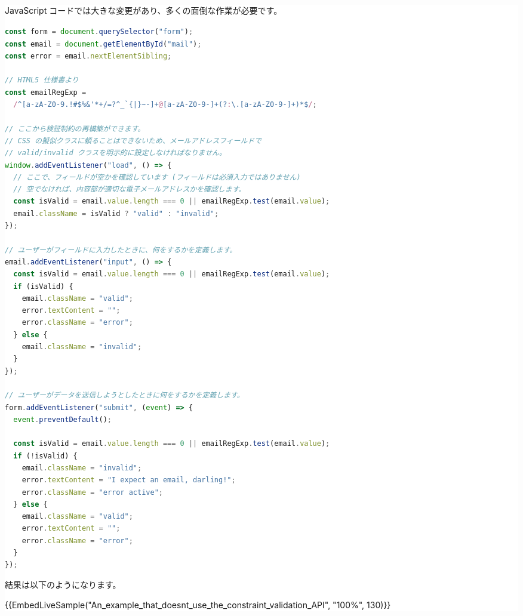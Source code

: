 JavaScript コードでは大きな変更があり、多くの面倒な作業が必要です。

```js
const form = document.querySelector("form");
const email = document.getElementById("mail");
const error = email.nextElementSibling;

// HTML5 仕様書より
const emailRegExp =
  /^[a-zA-Z0-9.!#$%&'*+/=?^_`{|}~-]+@[a-zA-Z0-9-]+(?:\.[a-zA-Z0-9-]+)*$/;

// ここから検証制約の再構築ができます。
// CSS の擬似クラスに頼ることはできないため、メールアドレスフィールドで
// valid/invalid クラスを明示的に設定しなければなりません。
window.addEventListener("load", () => {
  // ここで、フィールドが空かを確認しています (フィールドは必須入力ではありません)
  // 空でなければ、内容部が適切な電子メールアドレスかを確認します。
  const isValid = email.value.length === 0 || emailRegExp.test(email.value);
  email.className = isValid ? "valid" : "invalid";
});

// ユーザーがフィールドに入力したときに、何をするかを定義します。
email.addEventListener("input", () => {
  const isValid = email.value.length === 0 || emailRegExp.test(email.value);
  if (isValid) {
    email.className = "valid";
    error.textContent = "";
    error.className = "error";
  } else {
    email.className = "invalid";
  }
});

// ユーザーがデータを送信しようとしたときに何をするかを定義します。
form.addEventListener("submit", (event) => {
  event.preventDefault();

  const isValid = email.value.length === 0 || emailRegExp.test(email.value);
  if (!isValid) {
    email.className = "invalid";
    error.textContent = "I expect an email, darling!";
    error.className = "error active";
  } else {
    email.className = "valid";
    error.textContent = "";
    error.className = "error";
  }
});
```

結果は以下のようになります。

{{EmbedLiveSample("An_example_that_doesnt_use_the_constraint_validation_API", "100%", 130)}}
